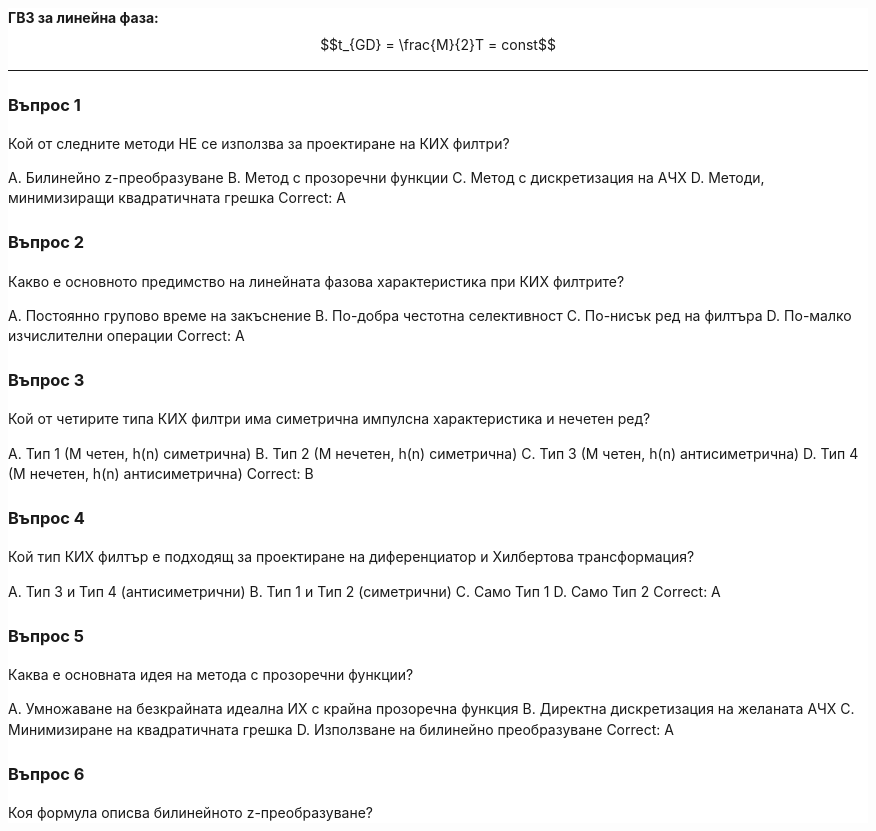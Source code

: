 **ГВЗ за линейна фаза:**
$$t_{GD} = \frac{M}{2}T = const$$

---
### Въпрос 1
Кой от следните методи НЕ се използва за проектиране на КИХ филтри?

A. Билинейно z-преобразуване
B. Метод с прозоречни функции
C. Метод с дискретизация на АЧХ
D. Методи, минимизиращи квадратичната грешка
Correct: A

### Въпрос 2
Какво е основното предимство на линейната фазова характеристика при КИХ филтрите?

A. Постоянно групово време на закъснение
B. По-добра честотна селективност
C. По-нисък ред на филтъра
D. По-малко изчислителни операции
Correct: A

### Въпрос 3
Кой от четирите типа КИХ филтри има симетрична импулсна характеристика и нечетен ред?

A. Тип 1 (М четен, h(n) симетрична)
B. Тип 2 (М нечетен, h(n) симетрична)
C. Тип 3 (М четен, h(n) антисиметрична)
D. Тип 4 (М нечетен, h(n) антисиметрична)
Correct: B

### Въпрос 4
Кой тип КИХ филтър е подходящ за проектиране на диференциатор и Хилбертова трансформация?

A. Тип 3 и Тип 4 (антисиметрични)
B. Тип 1 и Тип 2 (симетрични)
C. Само Тип 1
D. Само Тип 2
Correct: A

### Въпрос 5
Каква е основната идея на метода с прозоречни функции?

A. Умножаване на безкрайната идеална ИХ с крайна прозоречна функция
B. Директна дискретизация на желаната АЧХ
C. Минимизиране на квадратичната грешка
D. Използване на билинейно преобразуване
Correct: A

### Въпрос 6
Коя формула описва билинейното z-преобразуване?
